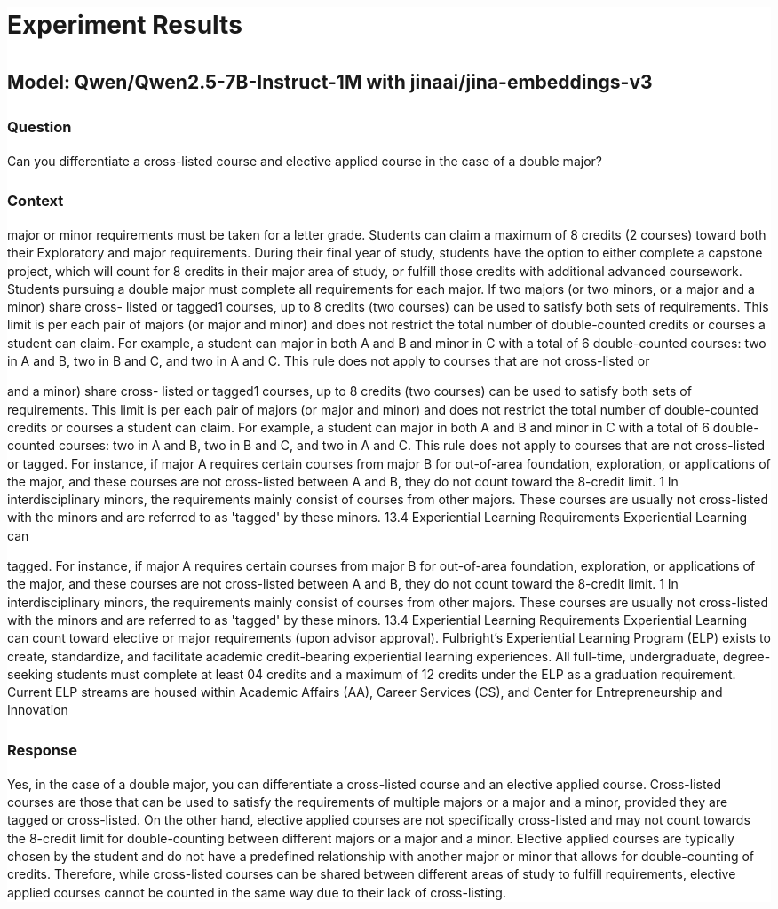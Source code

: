 
# Experiment Results

## Model: Qwen/Qwen2.5-7B-Instruct-1M with jinaai/jina-embeddings-v3
            
            
### Question
Can you differentiate a cross-listed course and elective applied course in the case of a double major?

### Context
major or minor requirements must be taken for a letter grade. Students can claim a maximum of 8 credits (2 courses) toward both their Exploratory and major requirements. During their final year of study, students have the option to either complete a capstone project, which will count for 8 credits in their major area of study, or fulfill those credits with additional advanced coursework. Students pursuing a double major must complete all requirements for each major. If two majors (or two minors, or a major and a minor) share cross- listed or tagged1 courses, up to 8 credits (two courses) can be used to satisfy both sets of requirements. This limit is per each pair of majors (or major and minor) and does not restrict the total number of double-counted credits or courses a student can claim. For example, a student can major in both A and B and minor in C with a total of 6 double-counted courses: two in A and B, two in B and C, and two in A and C. This rule does not apply to courses that are not cross-listed or

and a minor) share cross- listed or tagged1 courses, up to 8 credits (two courses) can be used to satisfy both sets of requirements. This limit is per each pair of majors (or major and minor) and does not restrict the total number of double-counted credits or courses a student can claim. For example, a student can major in both A and B and minor in C with a total of 6 double-counted courses: two in A and B, two in B and C, and two in A and C. This rule does not apply to courses that are not cross-listed or tagged. For instance, if major A requires certain courses from major B for out-of-area foundation, exploration, or applications of the major, and these courses are not cross-listed between A and B, they do not count toward the 8-credit limit. 1 In interdisciplinary minors, the requirements mainly consist of courses from other majors. These courses are usually not cross-listed with the minors and are referred to as 'tagged' by these minors. 13.4  Experiential Learning Requirements Experiential Learning can

tagged. For instance, if major A requires certain courses from major B for out-of-area foundation, exploration, or applications of the major, and these courses are not cross-listed between A and B, they do not count toward the 8-credit limit. 1 In interdisciplinary minors, the requirements mainly consist of courses from other majors. These courses are usually not cross-listed with the minors and are referred to as 'tagged' by these minors. 13.4  Experiential Learning Requirements Experiential Learning can count toward elective or major requirements (upon advisor approval). Fulbright’s Experiential Learning Program (ELP) exists to create, standardize, and facilitate academic credit-bearing experiential learning experiences. All full-time, undergraduate, degree- seeking students must complete at least 04 credits and a maximum of 12 credits under the ELP as a graduation requirement. Current ELP streams are housed within Academic Affairs (AA), Career Services (CS), and Center for Entrepreneurship and Innovation

### Response
Yes, in the case of a double major, you can differentiate a cross-listed course and an elective applied course. Cross-listed courses are those that can be used to satisfy the requirements of multiple majors or a major and a minor, provided they are tagged or cross-listed. On the other hand, elective applied courses are not specifically cross-listed and may not count towards the 8-credit limit for double-counting between different majors or a major and a minor. Elective applied courses are typically chosen by the student and do not have a predefined relationship with another major or minor that allows for double-counting of credits. Therefore, while cross-listed courses can be shared between different areas of study to fulfill requirements, elective applied courses cannot be counted in the same way due to their lack of cross-listing.
